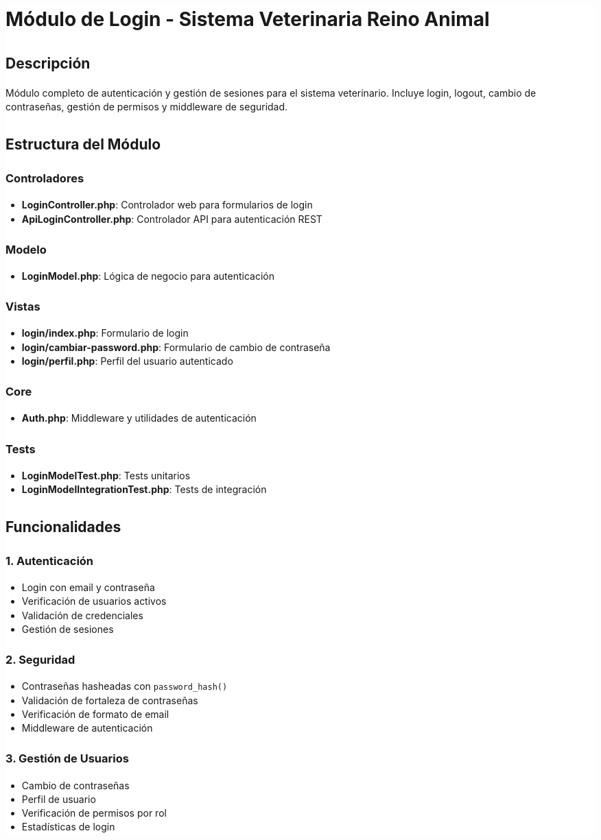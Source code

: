 # Módulo de Login - Sistema Veterinaria Reino Animal

## Descripción
Módulo completo de autenticación y gestión de sesiones para el sistema veterinario. Incluye login, logout, cambio de contraseñas, gestión de permisos y middleware de seguridad.

## Estructura del Módulo

### Controladores
- **LoginController.php**: Controlador web para formularios de login
- **ApiLoginController.php**: Controlador API para autenticación REST

### Modelo
- **LoginModel.php**: Lógica de negocio para autenticación

### Vistas
- **login/index.php**: Formulario de login
- **login/cambiar-password.php**: Formulario de cambio de contraseña
- **login/perfil.php**: Perfil del usuario autenticado

### Core
- **Auth.php**: Middleware y utilidades de autenticación

### Tests
- **LoginModelTest.php**: Tests unitarios
- **LoginModelIntegrationTest.php**: Tests de integración

## Funcionalidades

### 1. Autenticación
- Login con email y contraseña
- Verificación de usuarios activos
- Validación de credenciales
- Gestión de sesiones

### 2. Seguridad
- Contraseñas hasheadas con `password_hash()`
- Validación de fortaleza de contraseñas
- Verificación de formato de email
- Middleware de autenticación

### 3. Gestión de Usuarios
- Cambio de contraseñas
- Perfil de usuario
- Verificación de permisos por rol
- Estadísticas de login
